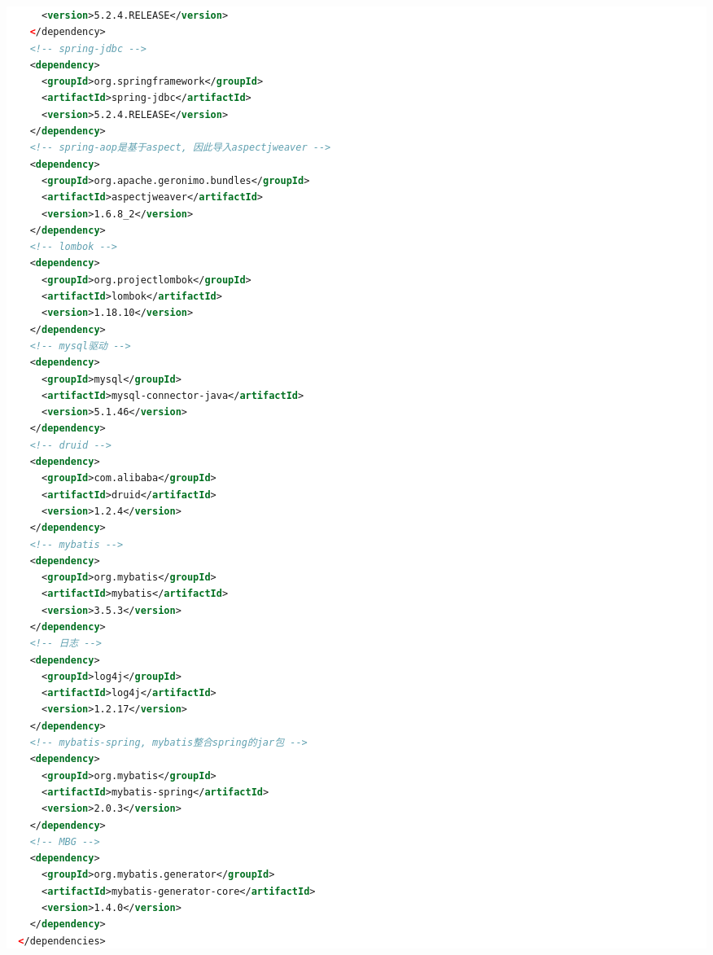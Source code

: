 ```xml
      <version>5.2.4.RELEASE</version>
    </dependency>
    <!-- spring-jdbc -->
    <dependency>
      <groupId>org.springframework</groupId>
      <artifactId>spring-jdbc</artifactId>
      <version>5.2.4.RELEASE</version>
    </dependency>
    <!-- spring-aop是基于aspect, 因此导入aspectjweaver -->
    <dependency>
      <groupId>org.apache.geronimo.bundles</groupId>
      <artifactId>aspectjweaver</artifactId>
      <version>1.6.8_2</version>
    </dependency>
    <!-- lombok -->
    <dependency>
      <groupId>org.projectlombok</groupId>
      <artifactId>lombok</artifactId>
      <version>1.18.10</version>
    </dependency>
    <!-- mysql驱动 -->
    <dependency>
      <groupId>mysql</groupId>
      <artifactId>mysql-connector-java</artifactId>
      <version>5.1.46</version>
    </dependency>
    <!-- druid -->
    <dependency>
      <groupId>com.alibaba</groupId>
      <artifactId>druid</artifactId>
      <version>1.2.4</version>
    </dependency>
    <!-- mybatis -->
    <dependency>
      <groupId>org.mybatis</groupId>
      <artifactId>mybatis</artifactId>
      <version>3.5.3</version>
    </dependency>
    <!-- 日志 -->
    <dependency>
      <groupId>log4j</groupId>
      <artifactId>log4j</artifactId>
      <version>1.2.17</version>
    </dependency>
    <!-- mybatis-spring, mybatis整合spring的jar包 -->
    <dependency>
      <groupId>org.mybatis</groupId>
      <artifactId>mybatis-spring</artifactId>
      <version>2.0.3</version>
    </dependency>
    <!-- MBG -->
    <dependency>
      <groupId>org.mybatis.generator</groupId>
      <artifactId>mybatis-generator-core</artifactId>
      <version>1.4.0</version>
    </dependency>
  </dependencies>
```

